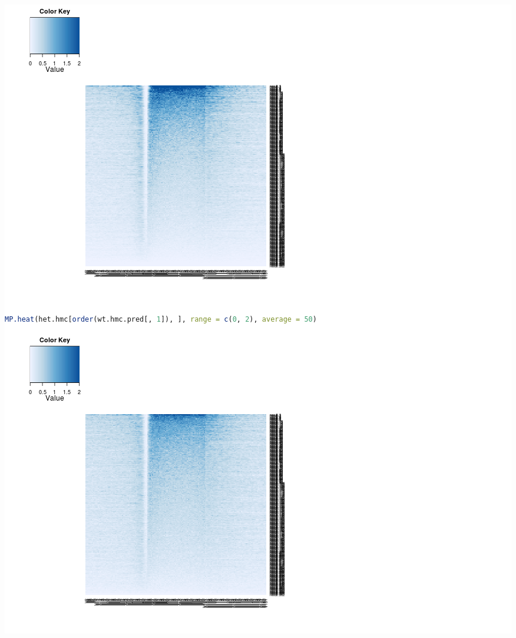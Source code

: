 ![plot of chunk unnamed-chunk-13](figure/unnamed-chunk-13.png) 



```r
MP.heat(het.hmc[order(wt.hmc.pred[, 1]), ], range = c(0, 2), average = 50)
```

![plot of chunk unnamed-chunk-14](figure/unnamed-chunk-14.png) 
